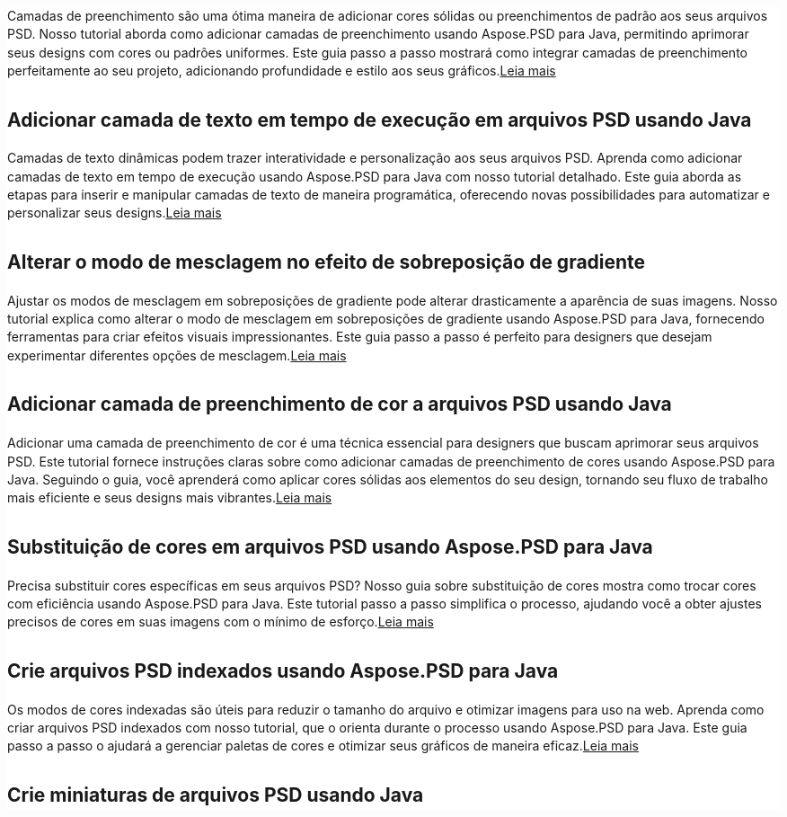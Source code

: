 Camadas de preenchimento são uma ótima maneira de adicionar cores sólidas ou preenchimentos de padrão aos seus arquivos PSD. Nosso tutorial aborda como adicionar camadas de preenchimento usando Aspose.PSD para Java, permitindo aprimorar seus designs com cores ou padrões uniformes. Este guia passo a passo mostrará como integrar camadas de preenchimento perfeitamente ao seu projeto, adicionando profundidade e estilo aos seus gráficos.[Leia mais](./add-fill-layers-psd-files/)

## Adicionar camada de texto em tempo de execução em arquivos PSD usando Java

 Camadas de texto dinâmicas podem trazer interatividade e personalização aos seus arquivos PSD. Aprenda como adicionar camadas de texto em tempo de execução usando Aspose.PSD para Java com nosso tutorial detalhado. Este guia aborda as etapas para inserir e manipular camadas de texto de maneira programática, oferecendo novas possibilidades para automatizar e personalizar seus designs.[Leia mais](./add-text-layer-runtime-psd-files/)

## Alterar o modo de mesclagem no efeito de sobreposição de gradiente

Ajustar os modos de mesclagem em sobreposições de gradiente pode alterar drasticamente a aparência de suas imagens. Nosso tutorial explica como alterar o modo de mesclagem em sobreposições de gradiente usando Aspose.PSD para Java, fornecendo ferramentas para criar efeitos visuais impressionantes. Este guia passo a passo é perfeito para designers que desejam experimentar diferentes opções de mesclagem.[Leia mais](./change-blend-mode-gradient-overlay-effect/)

## Adicionar camada de preenchimento de cor a arquivos PSD usando Java

 Adicionar uma camada de preenchimento de cor é uma técnica essencial para designers que buscam aprimorar seus arquivos PSD. Este tutorial fornece instruções claras sobre como adicionar camadas de preenchimento de cores usando Aspose.PSD para Java. Seguindo o guia, você aprenderá como aplicar cores sólidas aos elementos do seu design, tornando seu fluxo de trabalho mais eficiente e seus designs mais vibrantes.[Leia mais](./add-color-fill-layer-psd-files/)

## Substituição de cores em arquivos PSD usando Aspose.PSD para Java

Precisa substituir cores específicas em seus arquivos PSD? Nosso guia sobre substituição de cores mostra como trocar cores com eficiência usando Aspose.PSD para Java. Este tutorial passo a passo simplifica o processo, ajudando você a obter ajustes precisos de cores em suas imagens com o mínimo de esforço.[Leia mais](./color-replacement-psd-files/)

## Crie arquivos PSD indexados usando Aspose.PSD para Java

 Os modos de cores indexadas são úteis para reduzir o tamanho do arquivo e otimizar imagens para uso na web. Aprenda como criar arquivos PSD indexados com nosso tutorial, que o orienta durante o processo usando Aspose.PSD para Java. Este guia passo a passo o ajudará a gerenciar paletas de cores e otimizar seus gráficos de maneira eficaz.[Leia mais](./create-indexed-psd-files/)

## Crie miniaturas de arquivos PSD usando Java

